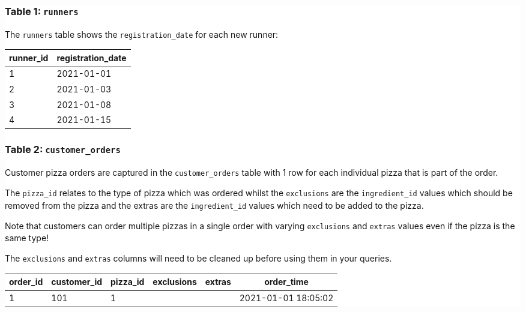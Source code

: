 
### Table 1: `runners`

The `runners` table shows the `registration_date` for each new runner:

<table>
  <thead>
    <tr>
      <th>runner_id</th>
      <th>registration_date</th>
    </tr>
  </thead>
  <tbody>
    <tr>
      <td>1</td>
      <td>2021-01-01</td>
    </tr>
    <tr>
      <td>2</td>
      <td>2021-01-03</td>
    </tr>
    <tr>
      <td>3</td>
      <td>2021-01-08</td>
    </tr>
    <tr>
      <td>4</td>
      <td>2021-01-15</td>
    </tr>
  </tbody>
</table>

### Table 2: `customer_orders`


Customer pizza orders are captured in the `customer_orders` table with 1 row for each individual pizza that is part of the order.

The `pizza_id` relates to the type of pizza which was ordered whilst the `exclusions` are the `ingredient_id` values which should be removed from the pizza and the extras are the `ingredient_id` values which need to be added to the pizza.

Note that customers can order multiple pizzas in a single order with varying `exclusions` and `extras` values even if the pizza is the same type!

The `exclusions` and `extras` columns will need to be cleaned up before using them in your queries.

<table>
    <thead>
      <tr>
        <th>order_id</th>
        <th>customer_id</th>
        <th>pizza_id</th>
        <th>exclusions</th>
        <th>extras</th>
        <th>order_time</th>
      </tr>
    </thead>
    <tbody>
      <tr>
        <td>1</td>
        <td>101</td>
        <td>1</td>
        <td>&nbsp;</td>
        <td>&nbsp;</td>
        <td>2021-01-01 18:05:02</td>
      </tr>